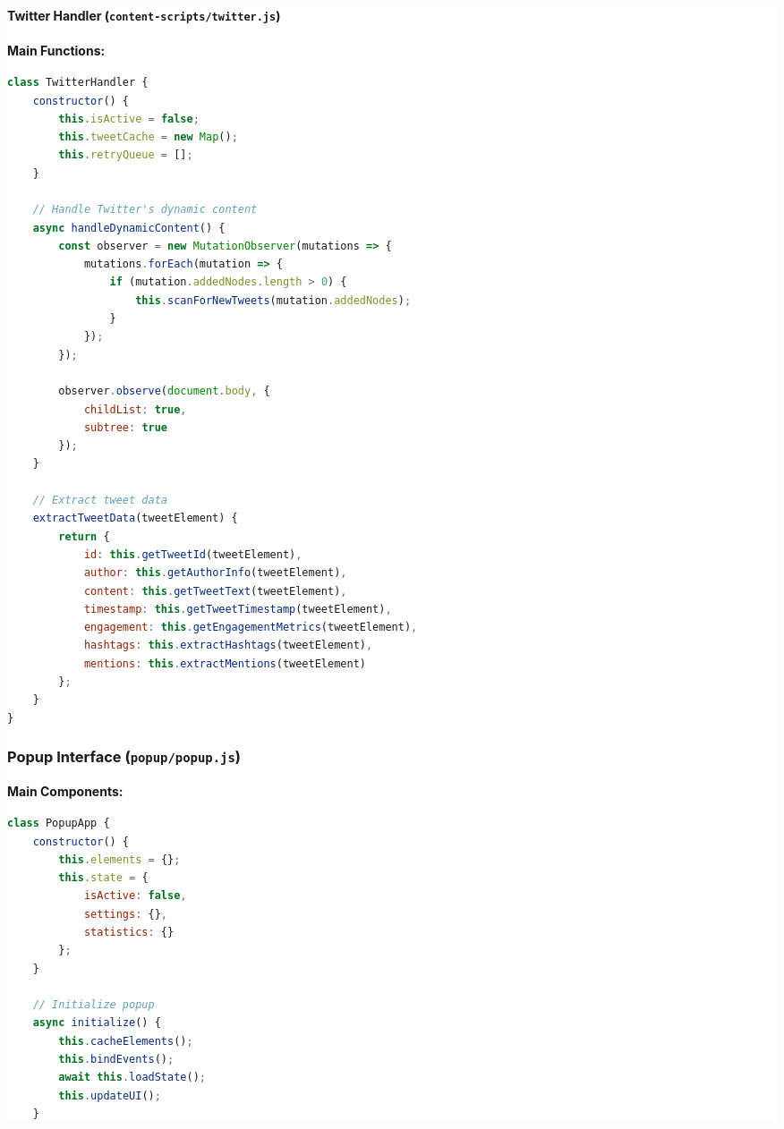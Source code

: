 #### Twitter Handler (`content-scripts/twitter.js`)

**Main Functions:**
```javascript
class TwitterHandler {
    constructor() {
        this.isActive = false;
        this.tweetCache = new Map();
        this.retryQueue = [];
    }

    // Handle Twitter's dynamic content
    async handleDynamicContent() {
        const observer = new MutationObserver(mutations => {
            mutations.forEach(mutation => {
                if (mutation.addedNodes.length > 0) {
                    this.scanForNewTweets(mutation.addedNodes);
                }
            });
        });

        observer.observe(document.body, {
            childList: true,
            subtree: true
        });
    }

    // Extract tweet data
    extractTweetData(tweetElement) {
        return {
            id: this.getTweetId(tweetElement),
            author: this.getAuthorInfo(tweetElement),
            content: this.getTweetText(tweetElement),
            timestamp: this.getTweetTimestamp(tweetElement),
            engagement: this.getEngagementMetrics(tweetElement),
            hashtags: this.extractHashtags(tweetElement),
            mentions: this.extractMentions(tweetElement)
        };
    }
}
```

### Popup Interface (`popup/popup.js`)

**Main Components:**
```javascript
class PopupApp {
    constructor() {
        this.elements = {};
        this.state = {
            isActive: false,
            settings: {},
            statistics: {}
        };
    }

    // Initialize popup
    async initialize() {
        this.cacheElements();
        this.bindEvents();
        await this.loadState();
        this.updateUI();
    }

```